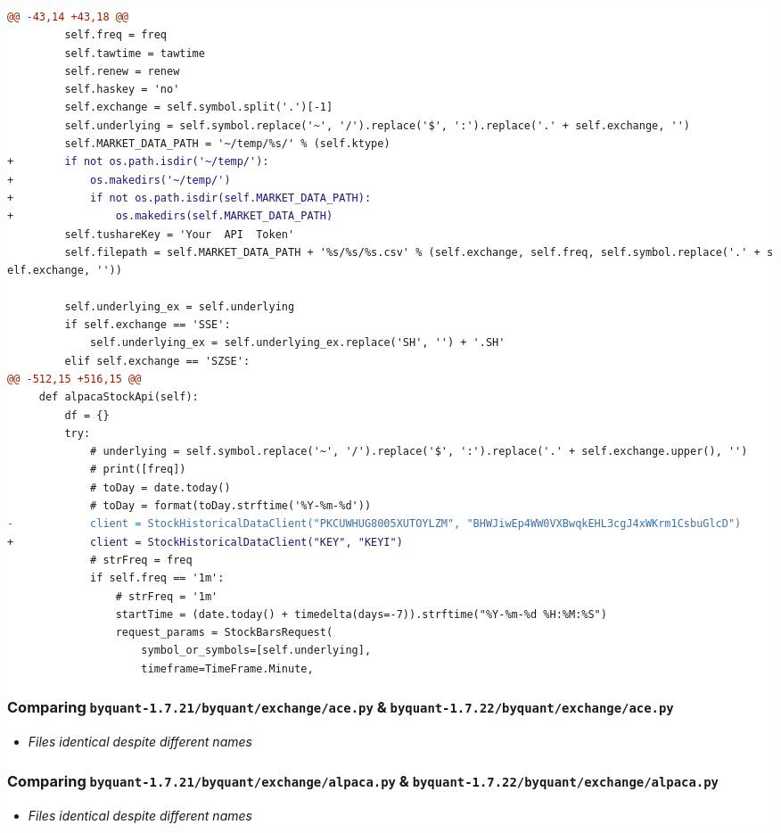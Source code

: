```diff
@@ -43,14 +43,18 @@
         self.freq = freq
         self.tawtime = tawtime
         self.renew = renew
         self.haskey = 'no'
         self.exchange = self.symbol.split('.')[-1]
         self.underlying = self.symbol.replace('~', '/').replace('$', ':').replace('.' + self.exchange, '')
         self.MARKET_DATA_PATH = '~/temp/%s/' % (self.ktype)
+        if not os.path.isdir('~/temp/'):
+            os.makedirs('~/temp/')
+            if not os.path.isdir(self.MARKET_DATA_PATH):
+                os.makedirs(self.MARKET_DATA_PATH)
         self.tushareKey = 'Your  API  Token'
         self.filepath = self.MARKET_DATA_PATH + '%s/%s/%s.csv' % (self.exchange, self.freq, self.symbol.replace('.' + self.exchange, ''))
 
         self.underlying_ex = self.underlying
         if self.exchange == 'SSE':
             self.underlying_ex = self.underlying_ex.replace('SH', '') + '.SH'
         elif self.exchange == 'SZSE':
@@ -512,15 +516,15 @@
     def alpacaStockApi(self):
         df = {}
         try:
             # underlying = self.symbol.replace('~', '/').replace('$', ':').replace('.' + self.exchange.upper(), '')
             # print([freq])
             # toDay = date.today()
             # toDay = format(toDay.strftime('%Y-%m-%d'))
-            client = StockHistoricalDataClient("PKCUWHUG8005XUTOYLZM", "BHWJiwEp4WW0VXBwqkEHL3cgJ4xWKrm1CsbuGlcD")
+            client = StockHistoricalDataClient("KEY", "KEYI")
             # strFreq = freq
             if self.freq == '1m':
                 # strFreq = '1m'
                 startTime = (date.today() + timedelta(days=-7)).strftime("%Y-%m-%d %H:%M:%S")
                 request_params = StockBarsRequest(
                     symbol_or_symbols=[self.underlying],
                     timeframe=TimeFrame.Minute,
```

### Comparing `byquant-1.7.21/byquant/exchange/ace.py` & `byquant-1.7.22/byquant/exchange/ace.py`

 * *Files identical despite different names*

### Comparing `byquant-1.7.21/byquant/exchange/alpaca.py` & `byquant-1.7.22/byquant/exchange/alpaca.py`

 * *Files identical despite different names*
